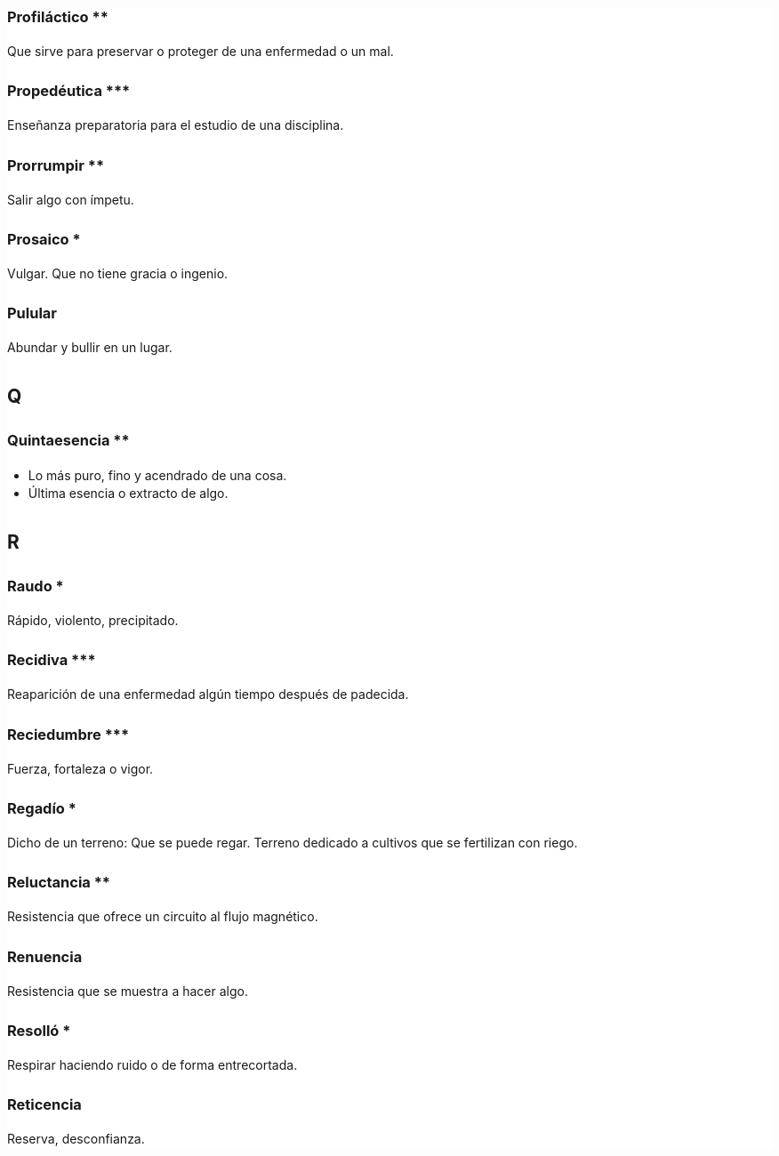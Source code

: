 ### Profiláctico **
Que sirve para preservar o proteger de una enfermedad o un mal.

### Propedéutica ***
Enseñanza preparatoria para el estudio de una disciplina.

### Prorrumpir **
Salir algo con ímpetu.

### Prosaico *
Vulgar. Que no tiene gracia o ingenio.

### Pulular
Abundar y bullir en un lugar.

## Q

### Quintaesencia **
* Lo más puro, fino y acendrado de una cosa.
* Última esencia o extracto de algo.

## R

### Raudo *
Rápido, violento, precipitado.

### Recidiva ***
Reaparición de una enfermedad algún tiempo después de padecida.

### Reciedumbre ***
Fuerza, fortaleza o vigor.

### Regadío *
Dicho de un terreno: Que se puede regar. Terreno dedicado a cultivos que se fertilizan con riego.

### Reluctancia **
Resistencia que ofrece un circuito al flujo magnético.

### Renuencia
Resistencia que se muestra a hacer algo.

### Resolló *
Respirar haciendo ruido o de forma entrecortada.

### Reticencia
Reserva, desconfianza.
